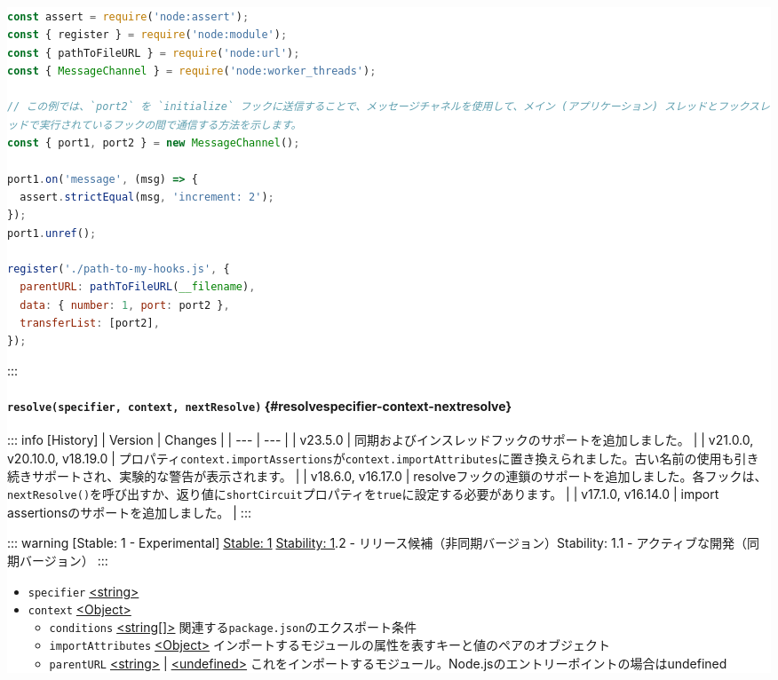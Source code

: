 ```js [CJS]
const assert = require('node:assert');
const { register } = require('node:module');
const { pathToFileURL } = require('node:url');
const { MessageChannel } = require('node:worker_threads');

// この例では、`port2` を `initialize` フックに送信することで、メッセージチャネルを使用して、メイン (アプリケーション) スレッドとフックスレッドで実行されているフックの間で通信する方法を示します。
const { port1, port2 } = new MessageChannel();

port1.on('message', (msg) => {
  assert.strictEqual(msg, 'increment: 2');
});
port1.unref();

register('./path-to-my-hooks.js', {
  parentURL: pathToFileURL(__filename),
  data: { number: 1, port: port2 },
  transferList: [port2],
});
```
:::


#### `resolve(specifier, context, nextResolve)` {#resolvespecifier-context-nextresolve}

::: info [History]
| Version | Changes |
| --- | --- |
| v23.5.0 | 同期およびインスレッドフックのサポートを追加しました。 |
| v21.0.0, v20.10.0, v18.19.0 | プロパティ`context.importAssertions`が`context.importAttributes`に置き換えられました。古い名前の使用も引き続きサポートされ、実験的な警告が表示されます。 |
| v18.6.0, v16.17.0 | resolveフックの連鎖のサポートを追加しました。各フックは、`nextResolve()`を呼び出すか、返り値に`shortCircuit`プロパティを`true`に設定する必要があります。 |
| v17.1.0, v16.14.0 | import assertionsのサポートを追加しました。 |
:::

::: warning [Stable: 1 - Experimental]
[Stable: 1](/ja/nodejs/api/documentation#stability-index) [Stability: 1](/ja/nodejs/api/documentation#stability-index).2 - リリース候補（非同期バージョン）Stability: 1.1 - アクティブな開発（同期バージョン）
:::

- `specifier` [\<string\>](https://developer.mozilla.org/en-US/docs/Web/JavaScript/Data_structures#String_type)
- `context` [\<Object\>](https://developer.mozilla.org/en-US/docs/Web/JavaScript/Reference/Global_Objects/Object)
    - `conditions` [\<string[]\>](https://developer.mozilla.org/en-US/docs/Web/JavaScript/Data_structures#String_type) 関連する`package.json`のエクスポート条件
    - `importAttributes` [\<Object\>](https://developer.mozilla.org/en-US/docs/Web/JavaScript/Reference/Global_Objects/Object) インポートするモジュールの属性を表すキーと値のペアのオブジェクト
    - `parentURL` [\<string\>](https://developer.mozilla.org/en-US/docs/Web/JavaScript/Data_structures#String_type) | [\<undefined\>](https://developer.mozilla.org/en-US/docs/Web/JavaScript/Data_structures#Undefined_type) これをインポートするモジュール。Node.jsのエントリーポイントの場合はundefined
  